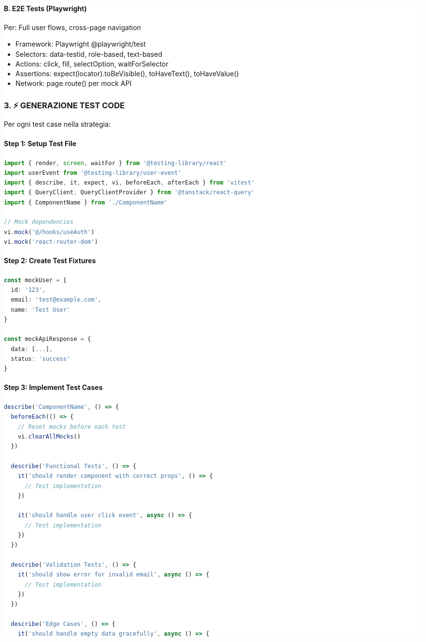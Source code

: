 #### **B. E2E Tests (Playwright)**
Per: Full user flows, cross-page navigation
- Framework: Playwright @playwright/test
- Selectors: data-testid, role-based, text-based
- Actions: click, fill, selectOption, waitForSelector
- Assertions: expect(locator).toBeVisible(), toHaveText(), toHaveValue()
- Network: page.route() per mock API

### 3. ⚡ GENERAZIONE TEST CODE
Per ogni test case nella strategia:

#### Step 1: Setup Test File
```typescript
import { render, screen, waitFor } from '@testing-library/react'
import userEvent from '@testing-library/user-event'
import { describe, it, expect, vi, beforeEach, afterEach } from 'vitest'
import { QueryClient, QueryClientProvider } from '@tanstack/react-query'
import { ComponentName } from './ComponentName'

// Mock dependencies
vi.mock('@/hooks/useAuth')
vi.mock('react-router-dom')
```

#### Step 2: Create Test Fixtures
```typescript
const mockUser = {
  id: '123',
  email: 'test@example.com',
  name: 'Test User'
}

const mockApiResponse = {
  data: [...],
  status: 'success'
}
```

#### Step 3: Implement Test Cases
```typescript
describe('ComponentName', () => {
  beforeEach(() => {
    // Reset mocks before each test
    vi.clearAllMocks()
  })

  describe('Functional Tests', () => {
    it('should render component with correct props', () => {
      // Test implementation
    })

    it('should handle user click event', async () => {
      // Test implementation
    })
  })

  describe('Validation Tests', () => {
    it('should show error for invalid email', async () => {
      // Test implementation
    })
  })

  describe('Edge Cases', () => {
    it('should handle empty data gracefully', async () => {
```